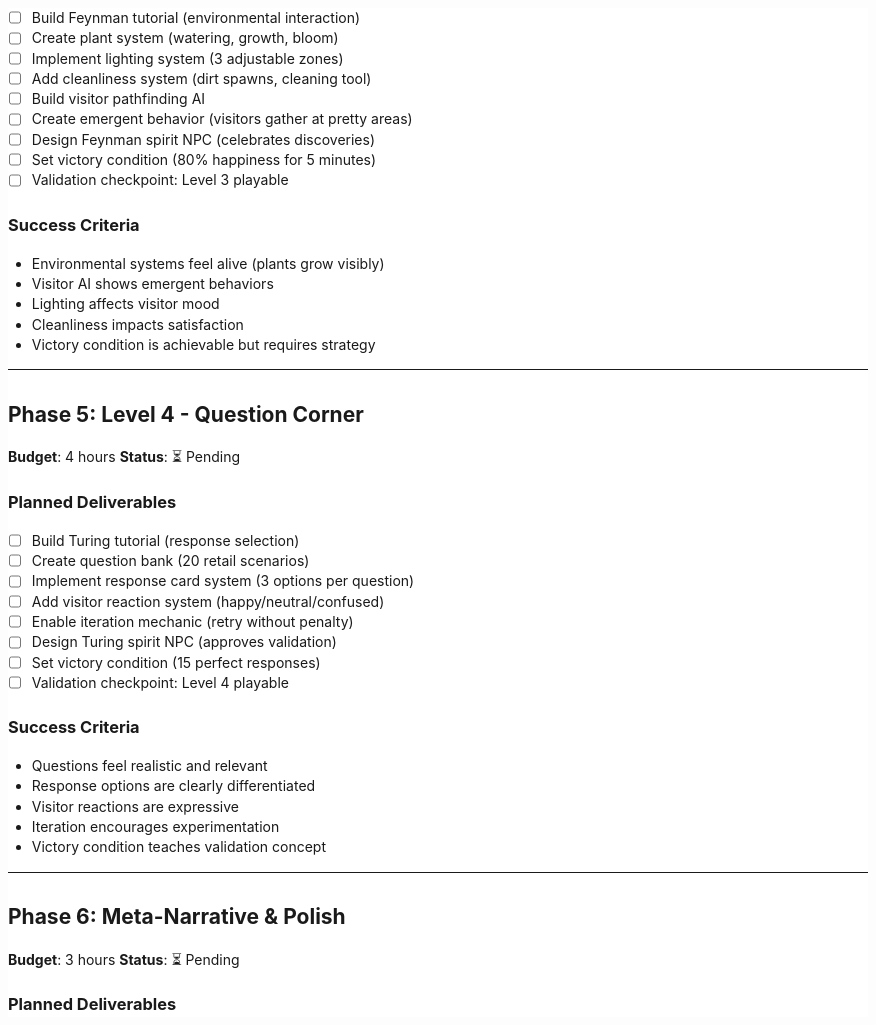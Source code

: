 - [ ] Build Feynman tutorial (environmental interaction)
- [ ] Create plant system (watering, growth, bloom)
- [ ] Implement lighting system (3 adjustable zones)
- [ ] Add cleanliness system (dirt spawns, cleaning tool)
- [ ] Build visitor pathfinding AI
- [ ] Create emergent behavior (visitors gather at pretty areas)
- [ ] Design Feynman spirit NPC (celebrates discoveries)
- [ ] Set victory condition (80% happiness for 5 minutes)
- [ ] Validation checkpoint: Level 3 playable

### Success Criteria

- Environmental systems feel alive (plants grow visibly)
- Visitor AI shows emergent behaviors
- Lighting affects visitor mood
- Cleanliness impacts satisfaction
- Victory condition is achievable but requires strategy

---

## Phase 5: Level 4 - Question Corner

**Budget**: 4 hours
**Status**: ⏳ Pending

### Planned Deliverables

- [ ] Build Turing tutorial (response selection)
- [ ] Create question bank (20 retail scenarios)
- [ ] Implement response card system (3 options per question)
- [ ] Add visitor reaction system (happy/neutral/confused)
- [ ] Enable iteration mechanic (retry without penalty)
- [ ] Design Turing spirit NPC (approves validation)
- [ ] Set victory condition (15 perfect responses)
- [ ] Validation checkpoint: Level 4 playable

### Success Criteria

- Questions feel realistic and relevant
- Response options are clearly differentiated
- Visitor reactions are expressive
- Iteration encourages experimentation
- Victory condition teaches validation concept

---

## Phase 6: Meta-Narrative & Polish

**Budget**: 3 hours
**Status**: ⏳ Pending

### Planned Deliverables
